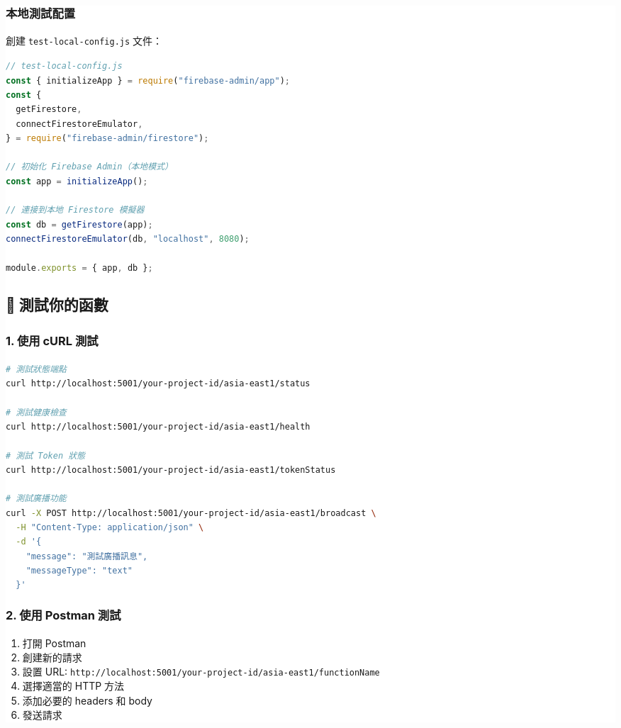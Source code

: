 ### 本地測試配置

創建 `test-local-config.js` 文件：

```javascript
// test-local-config.js
const { initializeApp } = require("firebase-admin/app");
const {
  getFirestore,
  connectFirestoreEmulator,
} = require("firebase-admin/firestore");

// 初始化 Firebase Admin（本地模式）
const app = initializeApp();

// 連接到本地 Firestore 模擬器
const db = getFirestore(app);
connectFirestoreEmulator(db, "localhost", 8080);

module.exports = { app, db };
```

## 🧪 測試你的函數

### 1. 使用 cURL 測試

```bash
# 測試狀態端點
curl http://localhost:5001/your-project-id/asia-east1/status

# 測試健康檢查
curl http://localhost:5001/your-project-id/asia-east1/health

# 測試 Token 狀態
curl http://localhost:5001/your-project-id/asia-east1/tokenStatus

# 測試廣播功能
curl -X POST http://localhost:5001/your-project-id/asia-east1/broadcast \
  -H "Content-Type: application/json" \
  -d '{
    "message": "測試廣播訊息",
    "messageType": "text"
  }'
```

### 2. 使用 Postman 測試

1. 打開 Postman
2. 創建新的請求
3. 設置 URL: `http://localhost:5001/your-project-id/asia-east1/functionName`
4. 選擇適當的 HTTP 方法
5. 添加必要的 headers 和 body
6. 發送請求
